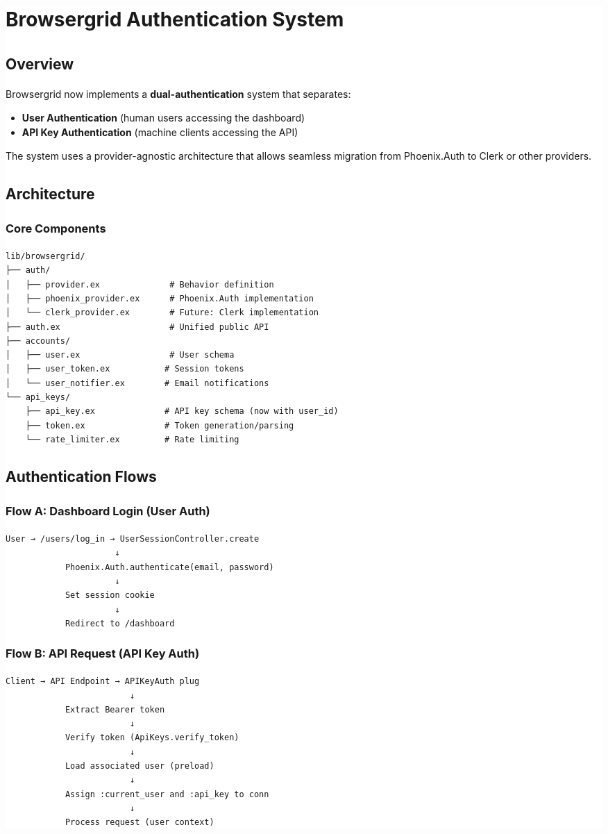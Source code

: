 # Browsergrid Authentication System

## Overview

Browsergrid now implements a **dual-authentication** system that separates:
- **User Authentication** (human users accessing the dashboard)
- **API Key Authentication** (machine clients accessing the API)

The system uses a provider-agnostic architecture that allows seamless migration from Phoenix.Auth to Clerk or other providers.

## Architecture

### Core Components

```
lib/browsergrid/
├── auth/
│   ├── provider.ex              # Behavior definition
│   ├── phoenix_provider.ex      # Phoenix.Auth implementation
│   └── clerk_provider.ex        # Future: Clerk implementation
├── auth.ex                      # Unified public API
├── accounts/
│   ├── user.ex                  # User schema
│   ├── user_token.ex           # Session tokens
│   └── user_notifier.ex        # Email notifications
└── api_keys/
    ├── api_key.ex              # API key schema (now with user_id)
    ├── token.ex                # Token generation/parsing
    └── rate_limiter.ex         # Rate limiting
```

## Authentication Flows

### Flow A: Dashboard Login (User Auth)

```
User → /users/log_in → UserSessionController.create
                      ↓
            Phoenix.Auth.authenticate(email, password)
                      ↓
            Set session cookie
                      ↓
            Redirect to /dashboard
```

### Flow B: API Request (API Key Auth)

```
Client → API Endpoint → APIKeyAuth plug
                         ↓
            Extract Bearer token
                         ↓
            Verify token (ApiKeys.verify_token)
                         ↓
            Load associated user (preload)
                         ↓
            Assign :current_user and :api_key to conn
                         ↓
            Process request (user context)
```
